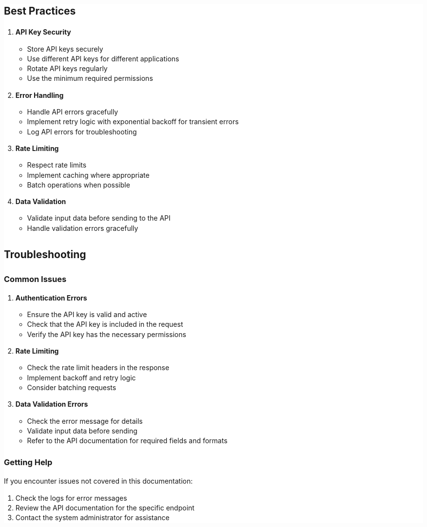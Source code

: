 ## Best Practices

1. **API Key Security**
   - Store API keys securely
   - Use different API keys for different applications
   - Rotate API keys regularly
   - Use the minimum required permissions

2. **Error Handling**
   - Handle API errors gracefully
   - Implement retry logic with exponential backoff for transient errors
   - Log API errors for troubleshooting

3. **Rate Limiting**
   - Respect rate limits
   - Implement caching where appropriate
   - Batch operations when possible

4. **Data Validation**
   - Validate input data before sending to the API
   - Handle validation errors gracefully

## Troubleshooting

### Common Issues

1. **Authentication Errors**
   - Ensure the API key is valid and active
   - Check that the API key is included in the request
   - Verify the API key has the necessary permissions

2. **Rate Limiting**
   - Check the rate limit headers in the response
   - Implement backoff and retry logic
   - Consider batching requests

3. **Data Validation Errors**
   - Check the error message for details
   - Validate input data before sending
   - Refer to the API documentation for required fields and formats

### Getting Help

If you encounter issues not covered in this documentation:

1. Check the logs for error messages
2. Review the API documentation for the specific endpoint
3. Contact the system administrator for assistance